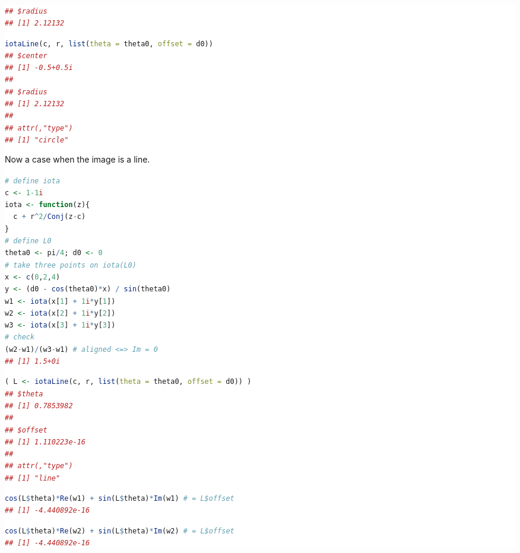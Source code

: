 ``` {.r .numberLines}
## $radius
## [1] 2.12132
```

``` {.r .numberLines}
iotaLine(c, r, list(theta = theta0, offset = d0))
## $center
## [1] -0.5+0.5i
## 
## $radius
## [1] 2.12132
## 
## attr(,"type")
## [1] "circle"
```

Now a case when the image is a line.

``` {.r .numberLines}
# define iota
c <- 1-1i 
iota <- function(z){
  c + r^2/Conj(z-c)
}
# define L0
theta0 <- pi/4; d0 <- 0
# take three points on iota(L0)
x <- c(0,2,4)
y <- (d0 - cos(theta0)*x) / sin(theta0)
w1 <- iota(x[1] + 1i*y[1])
w2 <- iota(x[2] + 1i*y[2])
w3 <- iota(x[3] + 1i*y[3])
# check
(w2-w1)/(w3-w1) # aligned <=> Im = 0
## [1] 1.5+0i
```

``` {.r .numberLines}
( L <- iotaLine(c, r, list(theta = theta0, offset = d0)) )
## $theta
## [1] 0.7853982
## 
## $offset
## [1] 1.110223e-16
## 
## attr(,"type")
## [1] "line"
```

``` {.r .numberLines}
cos(L$theta)*Re(w1) + sin(L$theta)*Im(w1) # = L$offset
## [1] -4.440892e-16
```

``` {.r .numberLines}
cos(L$theta)*Re(w2) + sin(L$theta)*Im(w2) # = L$offset
## [1] -4.440892e-16
```
